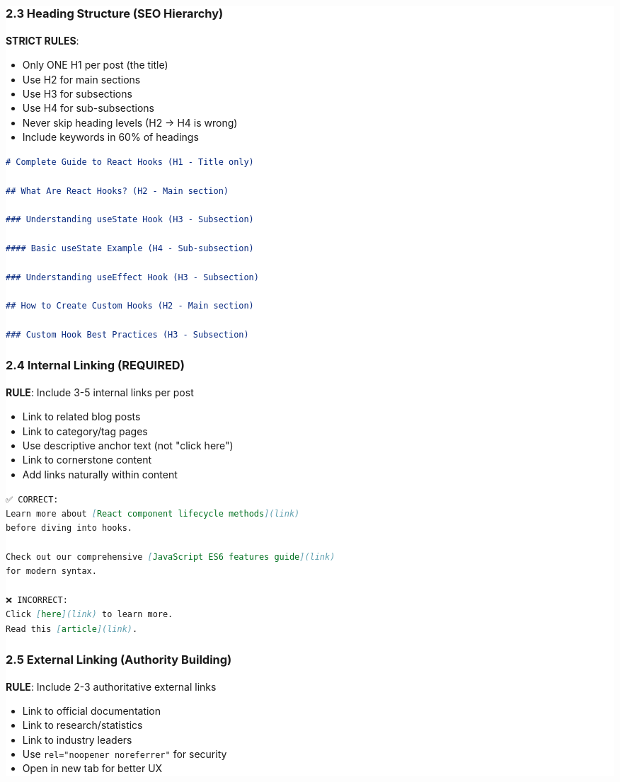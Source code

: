 ### 2.3 Heading Structure (SEO Hierarchy)
**STRICT RULES**:
- Only ONE H1 per post (the title)
- Use H2 for main sections
- Use H3 for subsections
- Use H4 for sub-subsections
- Never skip heading levels (H2 → H4 is wrong)
- Include keywords in 60% of headings

```markdown
# Complete Guide to React Hooks (H1 - Title only)

## What Are React Hooks? (H2 - Main section)

### Understanding useState Hook (H3 - Subsection)

#### Basic useState Example (H4 - Sub-subsection)

### Understanding useEffect Hook (H3 - Subsection)

## How to Create Custom Hooks (H2 - Main section)

### Custom Hook Best Practices (H3 - Subsection)
```

### 2.4 Internal Linking (REQUIRED)
**RULE**: Include 3-5 internal links per post

- Link to related blog posts
- Link to category/tag pages
- Use descriptive anchor text (not "click here")
- Link to cornerstone content
- Add links naturally within content

```markdown
✅ CORRECT:
Learn more about [React component lifecycle methods](link) 
before diving into hooks.

Check out our comprehensive [JavaScript ES6 features guide](link) 
for modern syntax.

❌ INCORRECT:
Click [here](link) to learn more.
Read this [article](link).
```

### 2.5 External Linking (Authority Building)
**RULE**: Include 2-3 authoritative external links

- Link to official documentation
- Link to research/statistics
- Link to industry leaders
- Use `rel="noopener noreferrer"` for security
- Open in new tab for better UX
